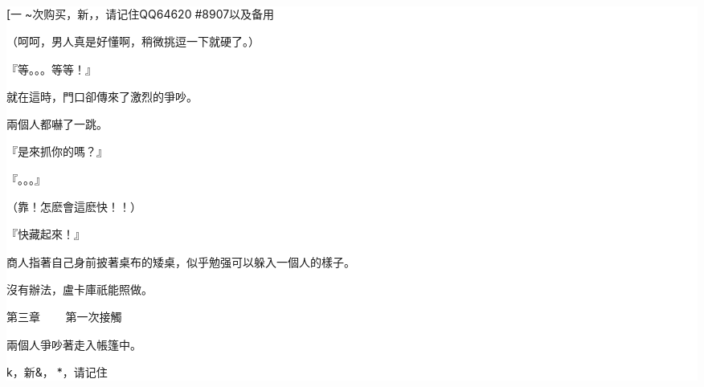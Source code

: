 

 [一 ~次购买，新，，请记住QQ64620 #8907以及备用



（呵呵，男人真是好懂啊，稍微挑逗一下就硬了。）



『等。。。等等！』



就在這時，門口卻傳來了激烈的爭吵。



兩個人都嚇了一跳。





『是來抓你的嗎？』





『。。。』





（靠！怎麽會這麽快！！）





『快藏起來！』





商人指著自己身前披著桌布的矮桌，似乎勉强可以躲入一個人的樣子。





沒有辦法，盧卡庫祇能照做。













第三章        第一次接觸





兩個人爭吵著走入帳篷中。

k，新&， *，请记住



